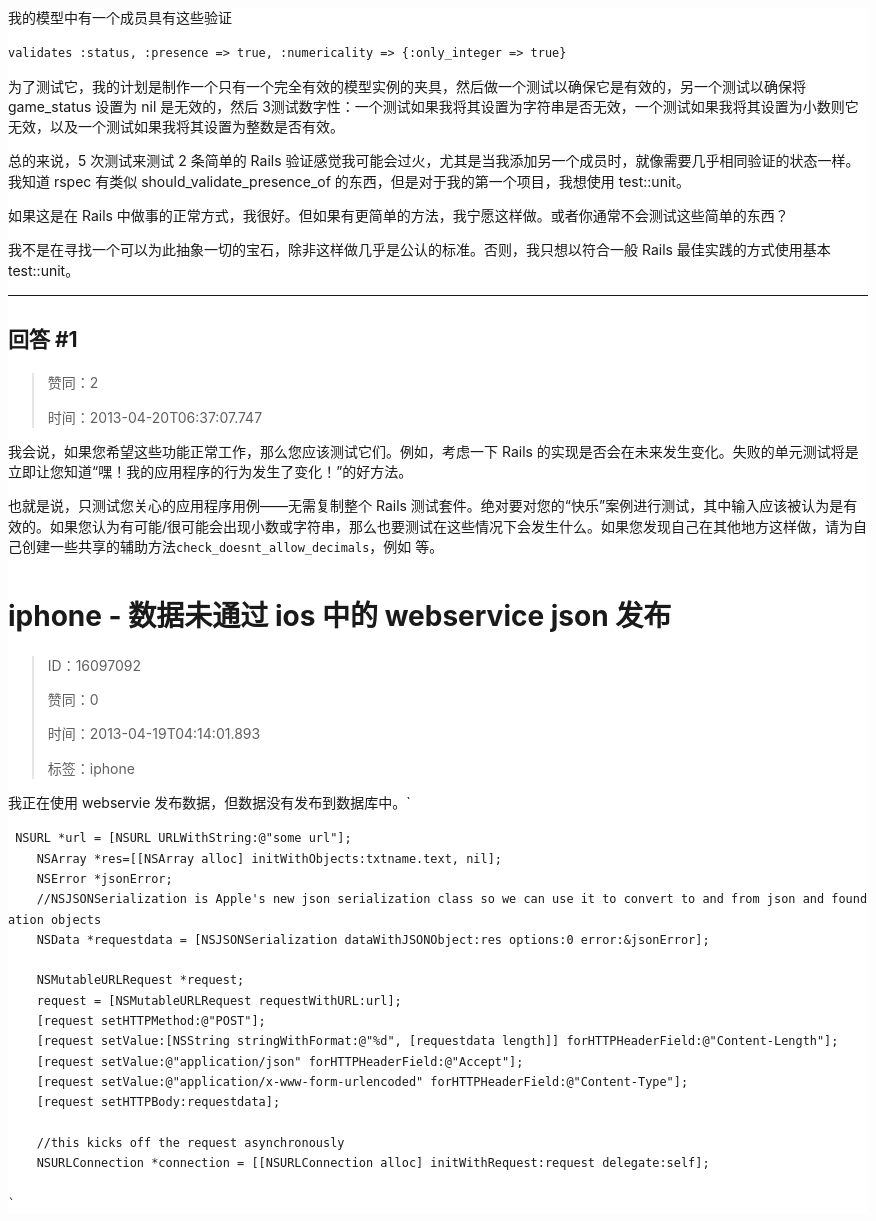 我的模型中有一个成员具有这些验证

```
validates :status, :presence => true, :numericality => {:only_integer => true} 
```

为了测试它，我的计划是制作一个只有一个完全有效的模型实例的夹具，然后做一个测试以确保它是有效的，另一个测试以确保将 game_status 设置为 nil 是无效的，然后 3测试数字性：一个测试如果我将其设置为字符串是否无效，一个测试如果我将其设置为小数则它无效，以及一个测试如果我将其设置为整数是否有效。

总的来说，5 次测试来测试 2 条简单的 Rails 验证感觉我可能会过火，尤其是当我添加另一个成员时，就像需要几乎相同验证的状态一样。我知道 rspec 有类似 should_validate_presence_of 的东西，但是对于我的第一个项目，我想使用 test::unit。

如果这是在 Rails 中做事的正常方式，我很好。但如果有更简单的方法，我宁愿这样做。或者你通常不会测试这些简单的东西？

我不是在寻找一个可以为此抽象一切的宝石，除非这样做几乎是公认的标准。否则，我只想以符合一般 Rails 最佳实践的方式使用基本 test::unit。

* * *

## 回答 #1

> 赞同：2
> 
> 时间：2013-04-20T06:37:07.747

我会说，如果您希望这些功能正常工作，那么您应该测试它们。例如，考虑一下 Rails 的实现是否会在未来发生变化。失败的单元测试将是立即让您知道“嘿！我的应用程序的行为发生了变化！”的好方法。

也就是说，只测试您关心的应用程序用例——无需复制整个 Rails 测试套件。绝对要对您的“快乐”案例进行测试，其中输入应该被认为是有效的。如果您认为有可能/很可能会出现小数或字符串，那么也要测试在这些情况下会发生什么。如果您发现自己在其他地方这样做，请为自己创建一些共享的辅助方法`check_doesnt_allow_decimals`，例如 等。

# iphone - 数据未通过 ios 中的 webservice json 发布

> ID：16097092
> 
> 赞同：0
> 
> 时间：2013-04-19T04:14:01.893
> 
> 标签：iphone

我正在使用 webservie 发布数据，但数据没有发布到数据库中。`

```
 NSURL *url = [NSURL URLWithString:@"some url"];
    NSArray *res=[[NSArray alloc] initWithObjects:txtname.text, nil];
    NSError *jsonError;
    //NSJSONSerialization is Apple's new json serialization class so we can use it to convert to and from json and foundation objects
    NSData *requestdata = [NSJSONSerialization dataWithJSONObject:res options:0 error:&jsonError];

    NSMutableURLRequest *request;
    request = [NSMutableURLRequest requestWithURL:url];
    [request setHTTPMethod:@"POST"];
    [request setValue:[NSString stringWithFormat:@"%d", [requestdata length]] forHTTPHeaderField:@"Content-Length"];
    [request setValue:@"application/json" forHTTPHeaderField:@"Accept"];
    [request setValue:@"application/x-www-form-urlencoded" forHTTPHeaderField:@"Content-Type"];
    [request setHTTPBody:requestdata];

    //this kicks off the request asynchronously
    NSURLConnection *connection = [[NSURLConnection alloc] initWithRequest:request delegate:self];

` 
```
